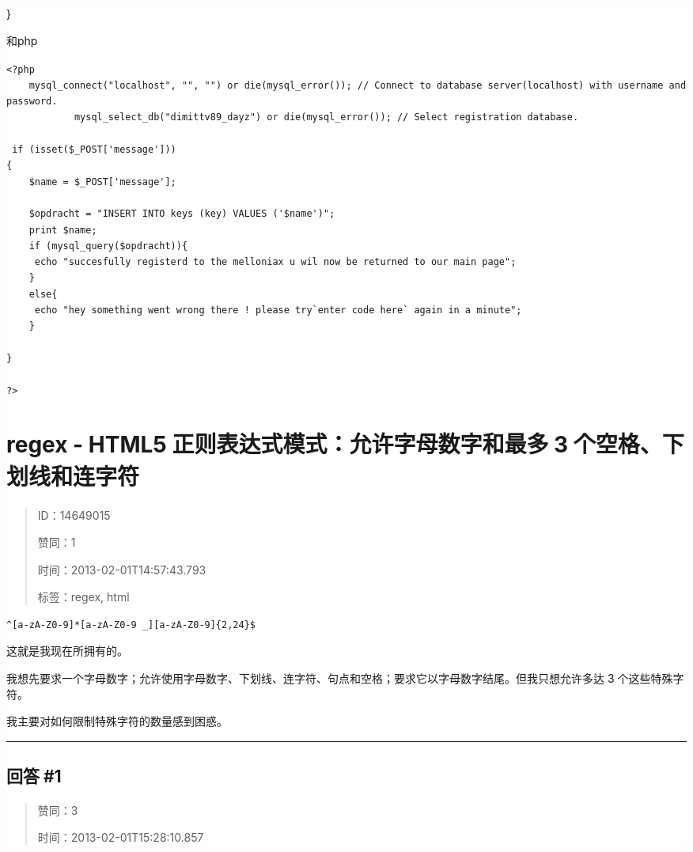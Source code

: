 }

和php

```
<?php 
    mysql_connect("localhost", "", "") or die(mysql_error()); // Connect to database server(localhost) with username and password.
            mysql_select_db("dimittv89_dayz") or die(mysql_error()); // Select registration database.

 if (isset($_POST['message']))
{
    $name = $_POST['message'];

    $opdracht = "INSERT INTO keys (key) VALUES ('$name')";
    print $name;
    if (mysql_query($opdracht)){ 
     echo "succesfully registerd to the melloniax u wil now be returned to our main page";
    }
    else{
     echo "hey something went wrong there ! please try`enter code here` again in a minute";
    }

}

?> 
```

# regex - HTML5 正则表达式模式：允许字母数字和最多 3 个空格、下划线和连字符

> ID：14649015
> 
> 赞同：1
> 
> 时间：2013-02-01T14:57:43.793
> 
> 标签：regex, html

```
^[a-zA-Z0-9]*[a-zA-Z0-9 _][a-zA-Z0-9]{2,24}$ 
```

这就是我现在所拥有的。

我想先要求一个字母数字；允许使用字母数字、下划线、连字符、句点和空格；要求它以字母数字结尾。但我只想允许多达 3 个这些特殊字符。

我主要对如何限制特殊字符的数量感到困惑。

* * *

## 回答 #1

> 赞同：3
> 
> 时间：2013-02-01T15:28:10.857
